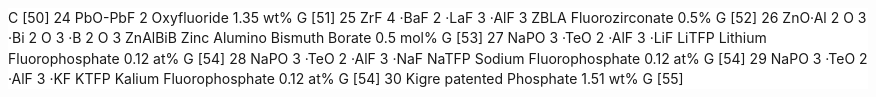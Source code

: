 C 
[50] 
24 
PbO-PbF 2 
Oxyfluoride 
1.35 wt% 
G 
[51] 
25 
ZrF 4 ·BaF 2 ·LaF 3 ·AlF 3 
ZBLA 
Fluorozirconate 
0.5% 
G 
[52] 
26 
ZnO·Al 2 O 3 ·Bi 2 O 3 ·B 2 O 3 
ZnAlBiB 
Zinc Alumino Bismuth Borate 
0.5 mol% 
G 
[53] 
27 
NaPO 3 ·TeO 2 ·AlF 3 ·LiF 
LiTFP 
Lithium Fluorophosphate 
0.12 at% 
G 
[54] 
28 
NaPO 3 ·TeO 2 ·AlF 3 ·NaF 
NaTFP 
Sodium Fluorophosphate 
0.12 at% 
G 
[54] 
29 
NaPO 3 ·TeO 2 ·AlF 3 ·KF 
KTFP 
Kalium Fluorophosphate 
0.12 at% 
G 
[54] 
30 
Kigre patented 
Phosphate 
1.51 wt% 
G 
[55] 

